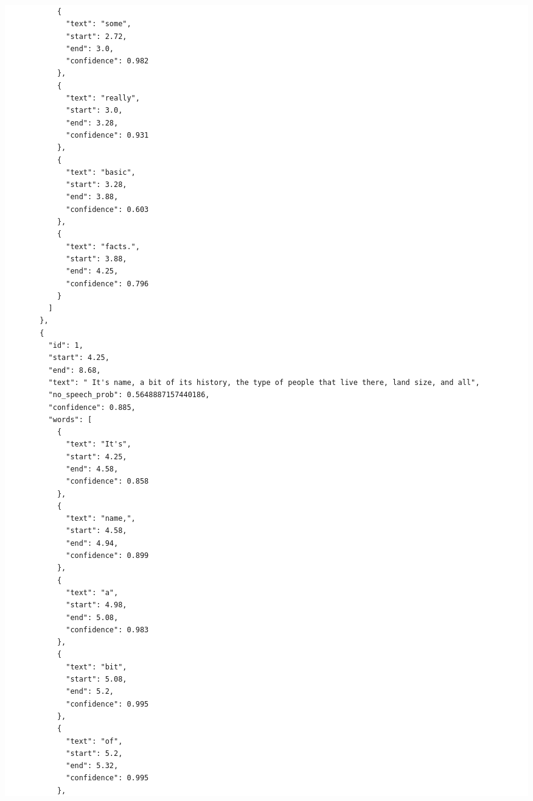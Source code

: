                 {
                  "text": "some",
                  "start": 2.72,
                  "end": 3.0,
                  "confidence": 0.982
                },
                {
                  "text": "really",
                  "start": 3.0,
                  "end": 3.28,
                  "confidence": 0.931
                },
                {
                  "text": "basic",
                  "start": 3.28,
                  "end": 3.88,
                  "confidence": 0.603
                },
                {
                  "text": "facts.",
                  "start": 3.88,
                  "end": 4.25,
                  "confidence": 0.796
                }
              ]
            },
            {
              "id": 1,
              "start": 4.25,
              "end": 8.68,
              "text": " It's name, a bit of its history, the type of people that live there, land size, and all",
              "no_speech_prob": 0.5648887157440186,
              "confidence": 0.885,
              "words": [
                {
                  "text": "It's",
                  "start": 4.25,
                  "end": 4.58,
                  "confidence": 0.858
                },
                {
                  "text": "name,",
                  "start": 4.58,
                  "end": 4.94,
                  "confidence": 0.899
                },
                {
                  "text": "a",
                  "start": 4.98,
                  "end": 5.08,
                  "confidence": 0.983
                },
                {
                  "text": "bit",
                  "start": 5.08,
                  "end": 5.2,
                  "confidence": 0.995
                },
                {
                  "text": "of",
                  "start": 5.2,
                  "end": 5.32,
                  "confidence": 0.995
                },